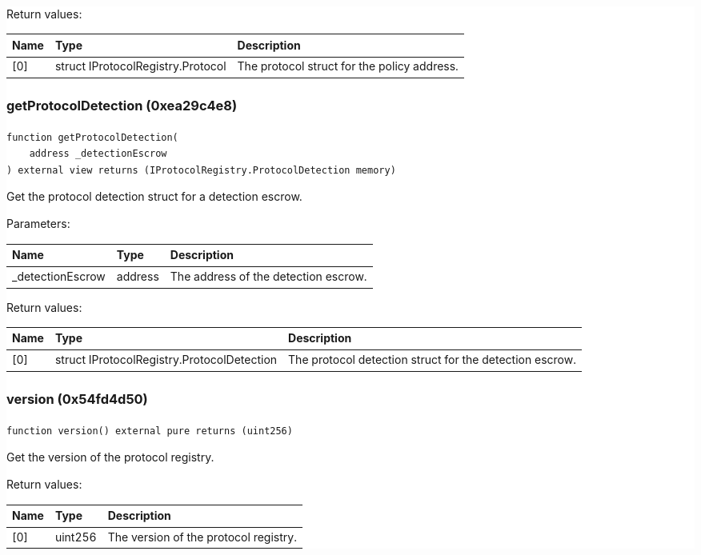 
Return values:

| Name | Type                              | Description                                 |
| :--- | :-------------------------------- | :------------------------------------------ |
| [0]  | struct IProtocolRegistry.Protocol | The protocol struct for the policy address. |

### getProtocolDetection (0xea29c4e8)

```solidity
function getProtocolDetection(
    address _detectionEscrow
) external view returns (IProtocolRegistry.ProtocolDetection memory)
```

Get the protocol detection struct for a detection escrow.


Parameters:

| Name             | Type    | Description                           |
| :--------------- | :------ | :------------------------------------ |
| _detectionEscrow | address | The address of the detection escrow.  |


Return values:

| Name | Type                                       | Description                                             |
| :--- | :----------------------------------------- | :------------------------------------------------------ |
| [0]  | struct IProtocolRegistry.ProtocolDetection | The protocol detection struct for the detection escrow. |

### version (0x54fd4d50)

```solidity
function version() external pure returns (uint256)
```

Get the version of the protocol registry.


Return values:

| Name | Type    | Description                           |
| :--- | :------ | :------------------------------------ |
| [0]  | uint256 | The version of the protocol registry. |
